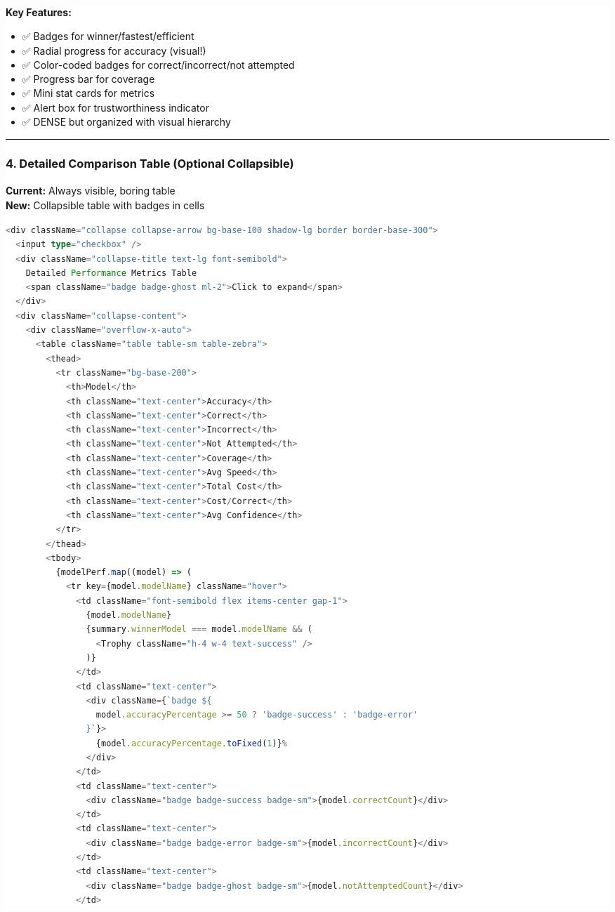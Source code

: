 **Key Features:**
- ✅ Badges for winner/fastest/efficient
- ✅ Radial progress for accuracy (visual!)
- ✅ Color-coded badges for correct/incorrect/not attempted
- ✅ Progress bar for coverage
- ✅ Mini stat cards for metrics
- ✅ Alert box for trustworthiness indicator
- ✅ DENSE but organized with visual hierarchy

---

### 4. Detailed Comparison Table (Optional Collapsible)
**Current:** Always visible, boring table  
**New:** Collapsible table with badges in cells

```typescript
<div className="collapse collapse-arrow bg-base-100 shadow-lg border border-base-300">
  <input type="checkbox" /> 
  <div className="collapse-title text-lg font-semibold">
    Detailed Performance Metrics Table
    <span className="badge badge-ghost ml-2">Click to expand</span>
  </div>
  <div className="collapse-content">
    <div className="overflow-x-auto">
      <table className="table table-sm table-zebra">
        <thead>
          <tr className="bg-base-200">
            <th>Model</th>
            <th className="text-center">Accuracy</th>
            <th className="text-center">Correct</th>
            <th className="text-center">Incorrect</th>
            <th className="text-center">Not Attempted</th>
            <th className="text-center">Coverage</th>
            <th className="text-center">Avg Speed</th>
            <th className="text-center">Total Cost</th>
            <th className="text-center">Cost/Correct</th>
            <th className="text-center">Avg Confidence</th>
          </tr>
        </thead>
        <tbody>
          {modelPerf.map((model) => (
            <tr key={model.modelName} className="hover">
              <td className="font-semibold flex items-center gap-1">
                {model.modelName}
                {summary.winnerModel === model.modelName && (
                  <Trophy className="h-4 w-4 text-success" />
                )}
              </td>
              <td className="text-center">
                <div className={`badge ${
                  model.accuracyPercentage >= 50 ? 'badge-success' : 'badge-error'
                }`}>
                  {model.accuracyPercentage.toFixed(1)}%
                </div>
              </td>
              <td className="text-center">
                <div className="badge badge-success badge-sm">{model.correctCount}</div>
              </td>
              <td className="text-center">
                <div className="badge badge-error badge-sm">{model.incorrectCount}</div>
              </td>
              <td className="text-center">
                <div className="badge badge-ghost badge-sm">{model.notAttemptedCount}</div>
              </td>
```